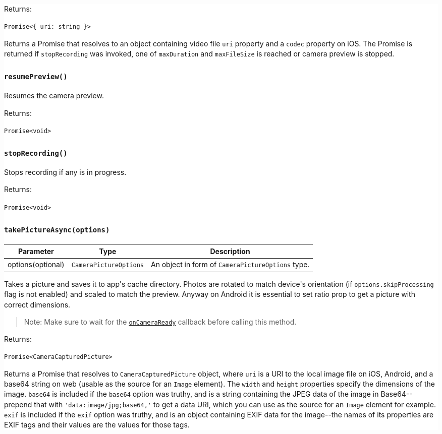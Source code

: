Returns:

`Promise<{
 uri: string
}>`

Returns a Promise that resolves to an object containing video file `uri` property and a `codec` property on iOS.
The Promise is returned if `stopRecording` was invoked, one of `maxDuration` and `maxFileSize` is reached or camera preview is stopped.

### `resumePreview()`

Resumes the camera preview.

Returns:

`Promise<void>`

### `stopRecording()`

Stops recording if any is in progress.

Returns:

`Promise<void>`

### `takePictureAsync(options)`

| Parameter | Type | Description |
| --- | --- | --- |
| options(optional) | `CameraPictureOptions` | An object in form of `CameraPictureOptions` type. |

  

Takes a picture and saves it to app's cache directory. Photos are rotated to match device's orientation
(if `options.skipProcessing` flag is not enabled) and scaled to match the preview. Anyway on Android it is essential
to set ratio prop to get a picture with correct dimensions.

> Note: Make sure to wait for the [`onCameraReady`](#oncameraready) callback before calling this method.

Returns:

`Promise<CameraCapturedPicture>`

Returns a Promise that resolves to `CameraCapturedPicture` object, where `uri` is a URI to the local image file on iOS,
Android, and a base64 string on web (usable as the source for an `Image` element). The `width` and `height` properties specify
the dimensions of the image. `base64` is included if the `base64` option was truthy, and is a string containing the JPEG data
of the image in Base64--prepend that with `'data:image/jpg;base64,'` to get a data URI, which you can use as the source
for an `Image` element for example. `exif` is included if the `exif` option was truthy, and is an object containing EXIF
data for the image--the names of its properties are EXIF tags and their values are the values for those tags.
